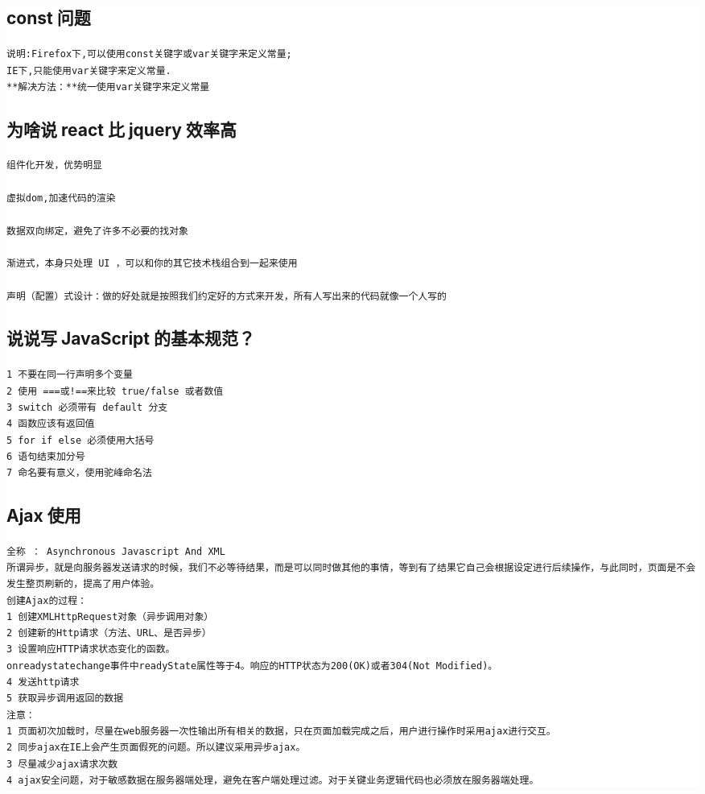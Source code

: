 ## const 问题

```
说明:Firefox下,可以使用const关键字或var关键字来定义常量;
IE下,只能使用var关键字来定义常量.
**解决方法：**统一使用var关键字来定义常量
```

## 为啥说 react 比 jquery 效率高

```
组件化开发，优势明显

虚拟dom,加速代码的渲染

数据双向绑定，避免了许多不必要的找对象

渐进式，本身只处理 UI ，可以和你的其它技术栈组合到一起来使用

声明（配置）式设计：做的好处就是按照我们约定好的方式来开发，所有人写出来的代码就像一个人写的
```

## 说说写 JavaScript 的基本规范？

```
1 不要在同一行声明多个变量
2 使用 ===或!==来比较 true/false 或者数值
3 switch 必须带有 default 分支
4 函数应该有返回值
5 for if else 必须使用大括号
6 语句结束加分号
7 命名要有意义，使用驼峰命名法
```

## Ajax 使用

```
全称 ： Asynchronous Javascript And XML
所谓异步，就是向服务器发送请求的时候，我们不必等待结果，而是可以同时做其他的事情，等到有了结果它自己会根据设定进行后续操作，与此同时，页面是不会发生整页刷新的，提高了用户体验。
创建Ajax的过程：
1 创建XMLHttpRequest对象（异步调用对象）
2 创建新的Http请求（方法、URL、是否异步）
3 设置响应HTTP请求状态变化的函数。
onreadystatechange事件中readyState属性等于4。响应的HTTP状态为200(OK)或者304(Not Modified)。
4 发送http请求
5 获取异步调用返回的数据
注意：
1 页面初次加载时，尽量在web服务器一次性输出所有相关的数据，只在页面加载完成之后，用户进行操作时采用ajax进行交互。
2 同步ajax在IE上会产生页面假死的问题。所以建议采用异步ajax。
3 尽量减少ajax请求次数
4 ajax安全问题，对于敏感数据在服务器端处理，避免在客户端处理过滤。对于关键业务逻辑代码也必须放在服务器端处理。
```
